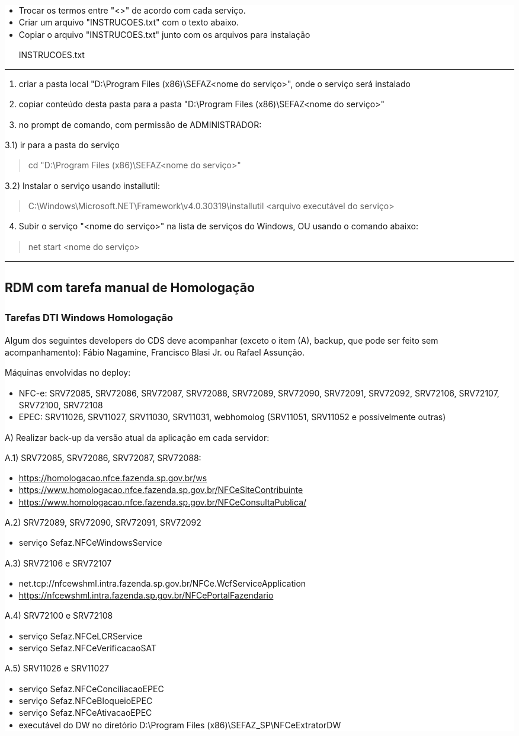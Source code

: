 - Trocar os termos entre "<>" de acordo com cada serviço.
- Criar um arquivo "INSTRUCOES.txt" com o texto abaixo.
- Copiar o arquivo "INSTRUCOES.txt" junto com os arquivos para instalação
<br/><p>INSTRUCOES.txt
--------------
1) criar a pasta local "D:\Program Files (x86)\SEFAZ\<nome do serviço>", onde o serviço será instalado

2) copiar conteúdo desta pasta para a pasta "D:\Program Files (x86)\SEFAZ\<nome do serviço>"

3) no prompt de comando, com permissão de ADMINISTRADOR:

3.1) ir para a pasta do serviço
> cd "D:\Program Files (x86)\SEFAZ\<nome do serviço>"

3.2) Instalar o serviço usando installutil:
> C:\Windows\Microsoft.NET\Framework\v4.0.30319\installutil <arquivo executável do serviço>

4) Subir o serviço "<nome do serviço>" na lista de serviços do Windows, OU usando o comando abaixo:

> net start <nome do serviço>
--------------

## RDM com tarefa manual de Homologação

### Tarefas DTI Windows Homologação

Algum dos seguintes developers do CDS deve acompanhar (exceto o item (A), backup, que pode ser feito sem acompanhamento): Fábio Nagamine, Francisco Blasi Jr. ou Rafael Assunção.
 
Máquinas envolvidas no deploy:
- NFC-e: SRV72085, SRV72086, SRV72087, SRV72088, SRV72089, SRV72090, SRV72091, SRV72092, SRV72106, SRV72107, SRV72100, SRV72108
- EPEC: SRV11026, SRV11027, SRV11030, SRV11031, webhomolog (SRV11051, SRV11052 e possivelmente outras)
 
A) Realizar back-up da versão atual da aplicação em cada servidor:
 
A.1) SRV72085, SRV72086, SRV72087, SRV72088:
- https://homologacao.nfce.fazenda.sp.gov.br/ws
- https://www.homologacao.nfce.fazenda.sp.gov.br/NFCeSiteContribuinte
- https://www.homologacao.nfce.fazenda.sp.gov.br/NFCeConsultaPublica/
 
A.2) SRV72089, SRV72090, SRV72091, SRV72092
- serviço Sefaz.NFCeWindowsService
 
A.3) SRV72106 e SRV72107
- net.tcp://nfcewshml.intra.fazenda.sp.gov.br/NFCe.WcfServiceApplication
- https://nfcewshml.intra.fazenda.sp.gov.br/NFCePortalFazendario
 
A.4) SRV72100 e SRV72108
- serviço Sefaz.NFCeLCRService
- serviço Sefaz.NFCeVerificacaoSAT
 
A.5) SRV11026 e SRV11027
- serviço Sefaz.NFCeConciliacaoEPEC
- serviço Sefaz.NFCeBloqueioEPEC
- serviço Sefaz.NFCeAtivacaoEPEC
- executável do DW no diretório D:\Program Files (x86)\SEFAZ_SP\NFCeExtratorDW 
 